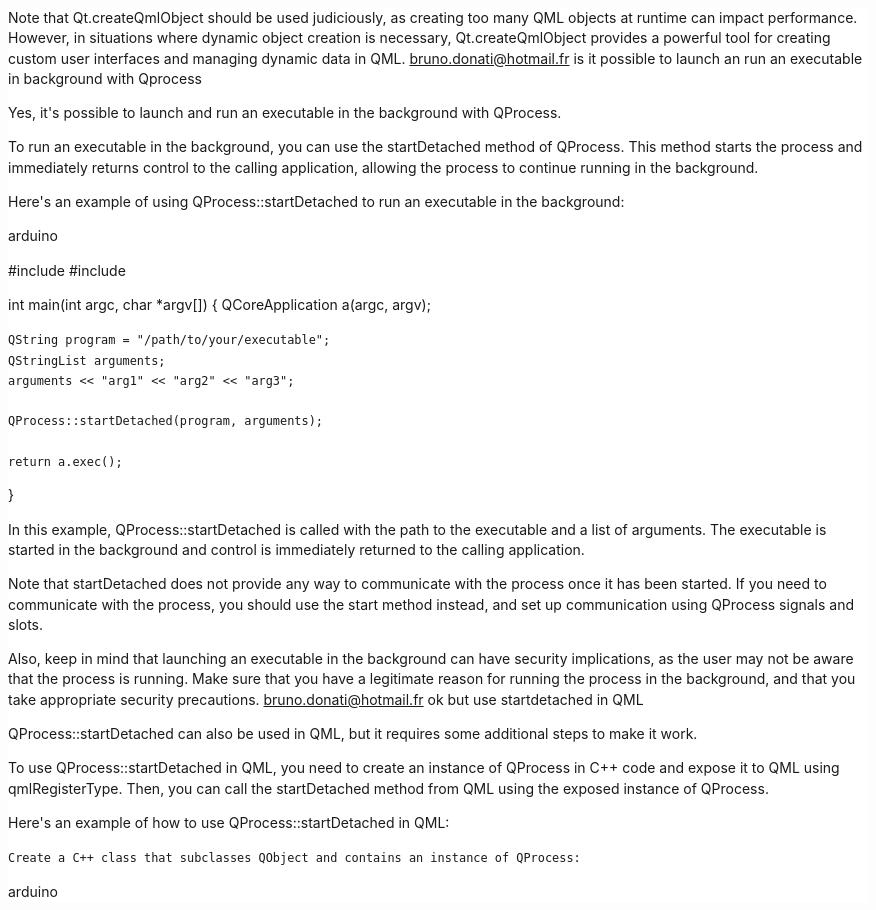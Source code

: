 Note that Qt.createQmlObject should be used judiciously, as creating too many QML objects at runtime can impact performance. However, in situations where dynamic object creation is necessary, Qt.createQmlObject provides a powerful tool for creating custom user interfaces and managing dynamic data in QML.
bruno.donati@hotmail.fr
is it possible to launch an run an executable in background with Qprocess

Yes, it's possible to launch and run an executable in the background with QProcess.

To run an executable in the background, you can use the startDetached method of QProcess. This method starts the process and immediately returns control to the calling application, allowing the process to continue running in the background.

Here's an example of using QProcess::startDetached to run an executable in the background:

arduino

#include <QCoreApplication>
#include <QProcess>

int main(int argc, char *argv[])
{
    QCoreApplication a(argc, argv);

    QString program = "/path/to/your/executable";
    QStringList arguments;
    arguments << "arg1" << "arg2" << "arg3";

    QProcess::startDetached(program, arguments);

    return a.exec();
}

In this example, QProcess::startDetached is called with the path to the executable and a list of arguments. The executable is started in the background and control is immediately returned to the calling application.

Note that startDetached does not provide any way to communicate with the process once it has been started. If you need to communicate with the process, you should use the start method instead, and set up communication using QProcess signals and slots.

Also, keep in mind that launching an executable in the background can have security implications, as the user may not be aware that the process is running. Make sure that you have a legitimate reason for running the process in the background, and that you take appropriate security precautions.
bruno.donati@hotmail.fr
ok but use startdetached in QML

QProcess::startDetached can also be used in QML, but it requires some additional steps to make it work.

To use QProcess::startDetached in QML, you need to create an instance of QProcess in C++ code and expose it to QML using qmlRegisterType. Then, you can call the startDetached method from QML using the exposed instance of QProcess.

Here's an example of how to use QProcess::startDetached in QML:

    Create a C++ class that subclasses QObject and contains an instance of QProcess:

arduino
